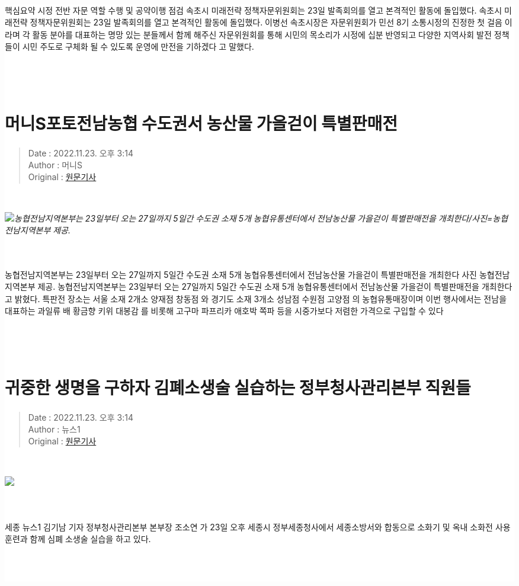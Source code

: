 핵심요약 시정 전반 자문 역할 수행 및 공약이행 점검 속초시 미래전략 정책자문위원회는 23일 발족회의를 열고 본격적인 활동에 돌입했다.
속초시 미래전략 정책자문위원회는 23일 발족회의를 열고 본격적인 활동에 돌입했다.
이병선 속초시장은 자문위원회가 민선 8기 소통시정의 진정한 첫 걸음 이라며 각 활동 분야를 대표하는 명망 있는 분들께서 함께 해주신 자문위원회를 통해 시민의 목소리가 시정에 십분 반영되고 다양한 지역사회 발전 정책들이 시민 주도로 구체화 될 수 있도록 운영에 만전을 기하겠다 고 말했다.  
<br/><br/><br/>  

  
# 머니S포토전남농협 수도권서 농산물 가을걷이 특별판매전  
  
> Date : 2022.11.23. 오후 3:14  
> Author : 머니S  
> Original : [원문기사](https://n.news.naver.com/mnews/article/417/0000871797?sid=102)  
<br/>  
  
<img src="https://imgnews.pstatic.net/image/417/2022/11/23/0000871797_001_20221123151401628.jpg?type=w647" id="img1"></img><em class="img_desc">농협전남지역본부는 23일부터 오는 27일까지 5일간 수도권 소재 5개 농협유통센터에서 전남농산물 가을걷이 특별판매전을 개최한다/사진=농협전남지역본부 제공.</em>  
<br/><br/>  
  
농협전남지역본부는 23일부터 오는 27일까지 5일간 수도권 소재 5개 농협유통센터에서 전남농산물 가을걷이 특별판매전을 개최한다 사진 농협전남지역본부 제공. 농협전남지역본부는 23일부터 오는 27일까지 5일간 수도권 소재 5개 농협유통센터에서 전남농산물 가을걷이 특별판매전을 개최한다고 밝혔다. 특판전 장소는 서울 소재 2개소 양재점 창동점 와 경기도 소재 3개소 성남점 수원점 고양점 의 농협유통매장이며 이번 행사에서는 전남을 대표하는 과일류 배 황금향 키위 대봉감 를 비롯해 고구마 파프리카 애호박 쪽파 등을 시중가보다 저렴한 가격으로 구입할 수 있다  
<br/><br/><br/>  

  
# 귀중한 생명을 구하자 김폐소생술 실습하는 정부청사관리본부 직원들  
  
> Date : 2022.11.23. 오후 3:14  
> Author : 뉴스1  
> Original : [원문기사](https://n.news.naver.com/mnews/article/421/0006476738?sid=102)  
<br/>  
  
<img src="https://imgnews.pstatic.net/image/421/2022/11/23/0006476738_001_20221123151411569.jpg?type=w647" id="img1"></img>  
<br/><br/>  
  
세종 뉴스1 김기남 기자 정부청사관리본부 본부장 조소연 가 23일 오후 세종시 정부세종청사에서 세종소방서와 합동으로 소화기 및 옥내 소화전 사용 훈련과 함께 심폐 소생술 실습을 하고 있다.  
<br/><br/><br/>  

